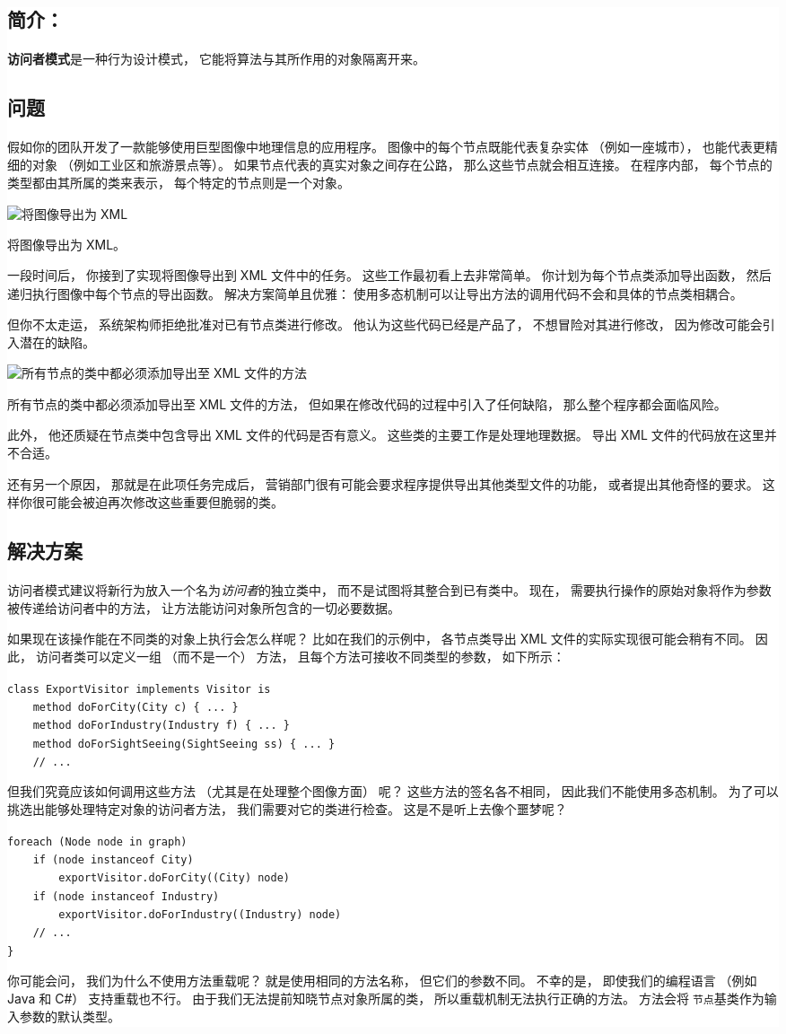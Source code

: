 ## 简介：

**访问者模式**是一种行为设计模式， 它能将算法与其所作用的对象隔离开来。

## 问题

假如你的团队开发了一款能够使用巨型图像中地理信息的应用程序。 图像中的每个节点既能代表复杂实体 （例如一座城市）， 也能代表更精细的对象 （例如工业区和旅游景点等）。 如果节点代表的真实对象之间存在公路， 那么这些节点就会相互连接。 在程序内部， 每个节点的类型都由其所属的类来表示， 每个特定的节点则是一个对象。

![将图像导出为 XML](https://raw.githubusercontent.com/Androidkobe/upload-image-note-learnmore/master/img/202112010937074.png)

将图像导出为 XML。

一段时间后， 你接到了实现将图像导出到 XML 文件中的任务。 这些工作最初看上去非常简单。 你计划为每个节点类添加导出函数， 然后递归执行图像中每个节点的导出函数。 解决方案简单且优雅： 使用多态机制可以让导出方法的调用代码不会和具体的节点类相耦合。

但你不太走运， 系统架构师拒绝批准对已有节点类进行修改。 他认为这些代码已经是产品了， 不想冒险对其进行修改， 因为修改可能会引入潜在的缺陷。

![所有节点的类中都必须添加导出至 XML 文件的方法](https://raw.githubusercontent.com/Androidkobe/upload-image-note-learnmore/master/img/202112010937954.png)

所有节点的类中都必须添加导出至 XML 文件的方法， 但如果在修改代码的过程中引入了任何缺陷， 那么整个程序都会面临风险。

此外， 他还质疑在节点类中包含导出 XML 文件的代码是否有意义。 这些类的主要工作是处理地理数据。 导出 XML 文件的代码放在这里并不合适。

还有另一个原因， 那就是在此项任务完成后， 营销部门很有可能会要求程序提供导出其他类型文件的功能， 或者提出其他奇怪的要求。 这样你很可能会被迫再次修改这些重要但脆弱的类。

##  解决方案

访问者模式建议将新行为放入一个名为*访问者*的独立类中， 而不是试图将其整合到已有类中。 现在， 需要执行操作的原始对象将作为参数被传递给访问者中的方法， 让方法能访问对象所包含的一切必要数据。

如果现在该操作能在不同类的对象上执行会怎么样呢？ 比如在我们的示例中， 各节点类导出 XML 文件的实际实现很可能会稍有不同。 因此， 访问者类可以定义一组 （而不是一个） 方法， 且每个方法可接收不同类型的参数， 如下所示：

```
class ExportVisitor implements Visitor is
    method doForCity(City c) { ... }
    method doForIndustry(Industry f) { ... }
    method doForSightSeeing(SightSeeing ss) { ... }
    // ...
```

但我们究竟应该如何调用这些方法 （尤其是在处理整个图像方面） 呢？ 这些方法的签名各不相同， 因此我们不能使用多态机制。 为了可以挑选出能够处理特定对象的访问者方法， 我们需要对它的类进行检查。 这是不是听上去像个噩梦呢？

```
foreach (Node node in graph)
    if (node instanceof City)
        exportVisitor.doForCity((City) node)
    if (node instanceof Industry)
        exportVisitor.doForIndustry((Industry) node)
    // ...
}
```

你可能会问， 我们为什么不使用方法重载呢？ 就是使用相同的方法名称， 但它们的参数不同。 不幸的是， 即使我们的编程语言 （例如 Java 和 C#） 支持重载也不行。 由于我们无法提前知晓节点对象所属的类， 所以重载机制无法执行正确的方法。 方法会将 `节点`基类作为输入参数的默认类型。
